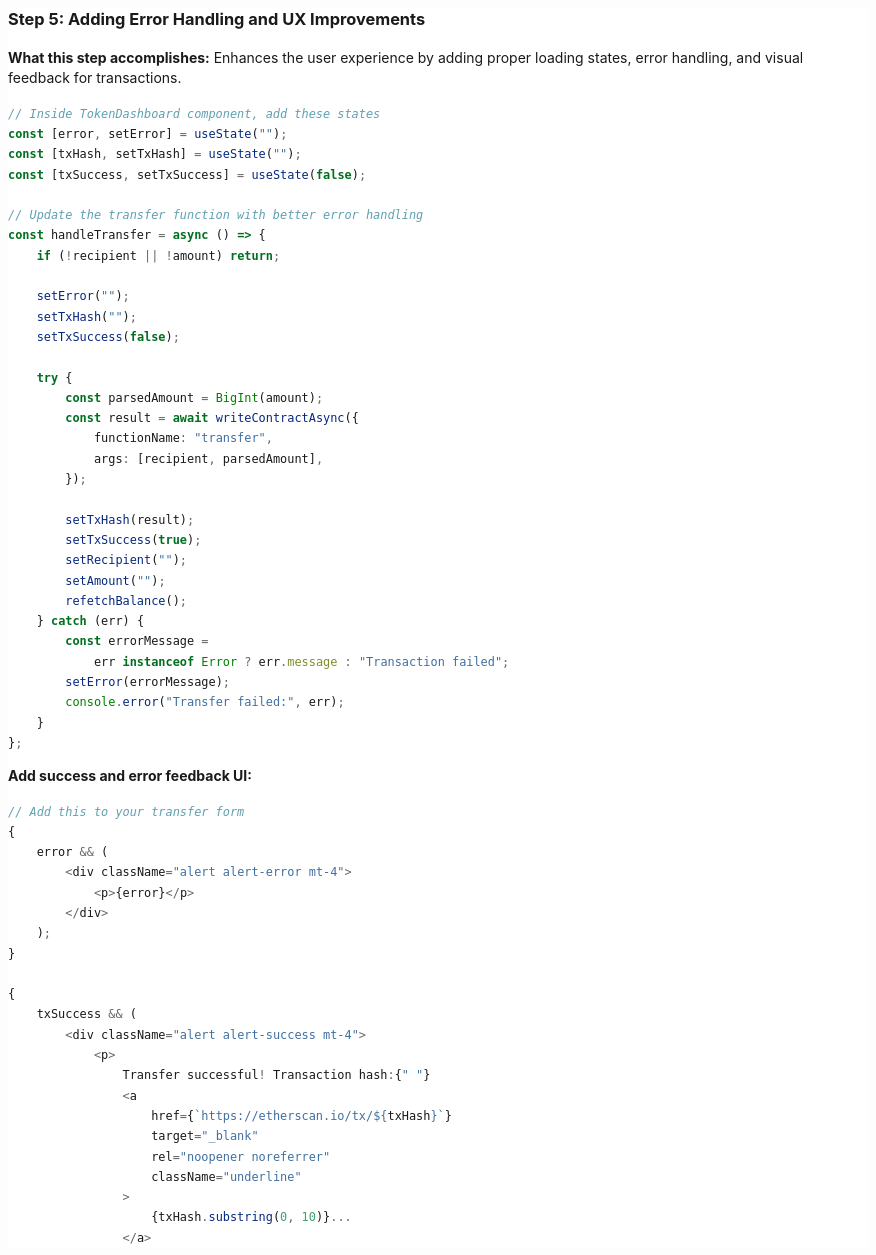 ### Step 5: Adding Error Handling and UX Improvements

**What this step accomplishes:** Enhances the user experience by adding proper loading states, error handling, and visual feedback for transactions.

```typescript
// Inside TokenDashboard component, add these states
const [error, setError] = useState("");
const [txHash, setTxHash] = useState("");
const [txSuccess, setTxSuccess] = useState(false);

// Update the transfer function with better error handling
const handleTransfer = async () => {
    if (!recipient || !amount) return;

    setError("");
    setTxHash("");
    setTxSuccess(false);

    try {
        const parsedAmount = BigInt(amount);
        const result = await writeContractAsync({
            functionName: "transfer",
            args: [recipient, parsedAmount],
        });

        setTxHash(result);
        setTxSuccess(true);
        setRecipient("");
        setAmount("");
        refetchBalance();
    } catch (err) {
        const errorMessage =
            err instanceof Error ? err.message : "Transaction failed";
        setError(errorMessage);
        console.error("Transfer failed:", err);
    }
};
```

**Add success and error feedback UI:**

```typescript
// Add this to your transfer form
{
    error && (
        <div className="alert alert-error mt-4">
            <p>{error}</p>
        </div>
    );
}

{
    txSuccess && (
        <div className="alert alert-success mt-4">
            <p>
                Transfer successful! Transaction hash:{" "}
                <a
                    href={`https://etherscan.io/tx/${txHash}`}
                    target="_blank"
                    rel="noopener noreferrer"
                    className="underline"
                >
                    {txHash.substring(0, 10)}...
                </a>
```